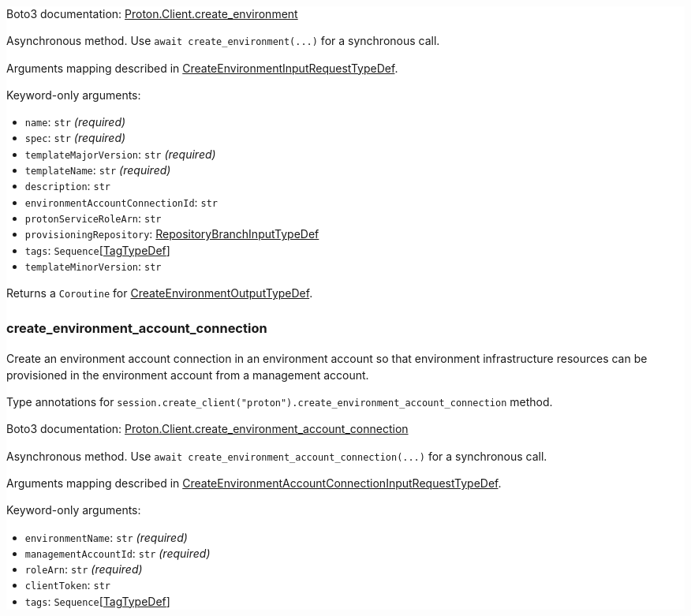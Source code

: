 Boto3 documentation:
[Proton.Client.create_environment](https://boto3.amazonaws.com/v1/documentation/api/latest/reference/services/proton.html#Proton.Client.create_environment)

Asynchronous method. Use `await create_environment(...)` for a synchronous
call.

Arguments mapping described in
[CreateEnvironmentInputRequestTypeDef](./type_defs.md#createenvironmentinputrequesttypedef).

Keyword-only arguments:

- `name`: `str` *(required)*
- `spec`: `str` *(required)*
- `templateMajorVersion`: `str` *(required)*
- `templateName`: `str` *(required)*
- `description`: `str`
- `environmentAccountConnectionId`: `str`
- `protonServiceRoleArn`: `str`
- `provisioningRepository`:
  [RepositoryBranchInputTypeDef](./type_defs.md#repositorybranchinputtypedef)
- `tags`: `Sequence`\[[TagTypeDef](./type_defs.md#tagtypedef)\]
- `templateMinorVersion`: `str`

Returns a `Coroutine` for
[CreateEnvironmentOutputTypeDef](./type_defs.md#createenvironmentoutputtypedef).

<a id="create\_environment\_account\_connection"></a>

### create_environment_account_connection

Create an environment account connection in an environment account so that
environment infrastructure resources can be provisioned in the environment
account from a management account.

Type annotations for
`session.create_client("proton").create_environment_account_connection` method.

Boto3 documentation:
[Proton.Client.create_environment_account_connection](https://boto3.amazonaws.com/v1/documentation/api/latest/reference/services/proton.html#Proton.Client.create_environment_account_connection)

Asynchronous method. Use `await create_environment_account_connection(...)` for
a synchronous call.

Arguments mapping described in
[CreateEnvironmentAccountConnectionInputRequestTypeDef](./type_defs.md#createenvironmentaccountconnectioninputrequesttypedef).

Keyword-only arguments:

- `environmentName`: `str` *(required)*
- `managementAccountId`: `str` *(required)*
- `roleArn`: `str` *(required)*
- `clientToken`: `str`
- `tags`: `Sequence`\[[TagTypeDef](./type_defs.md#tagtypedef)\]
